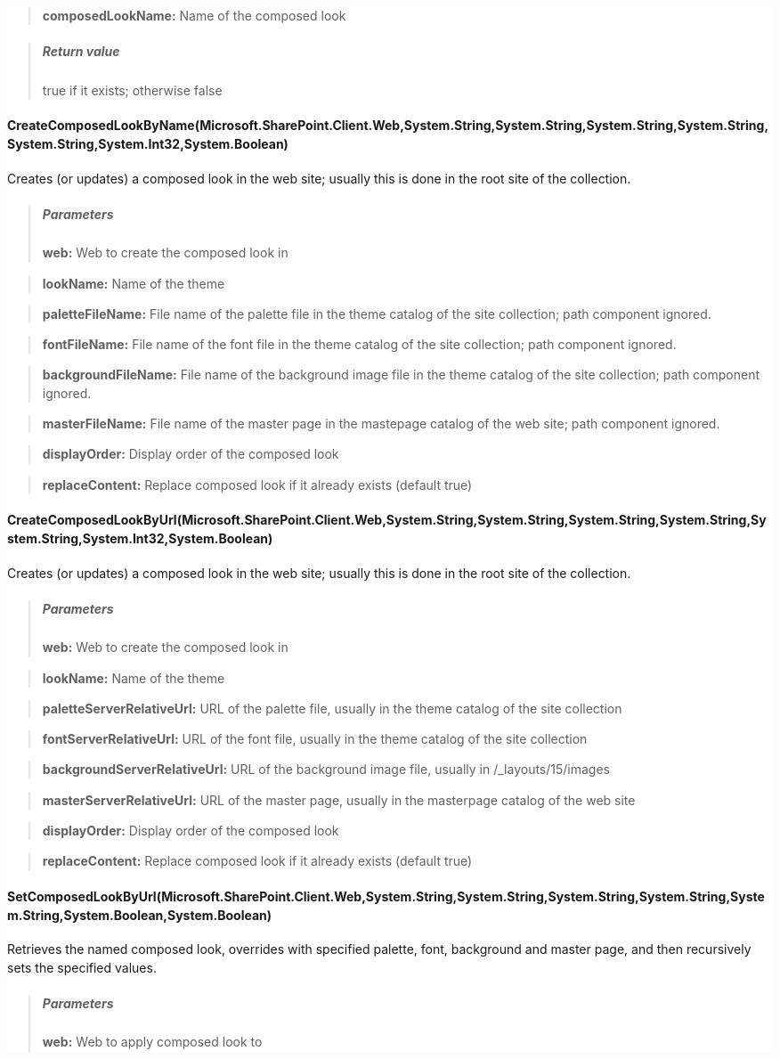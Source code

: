> **composedLookName:** Name of the composed look

> ##### Return value
> true if it exists; otherwise false

#### CreateComposedLookByName(Microsoft.SharePoint.Client.Web,System.String,System.String,System.String,System.String,System.String,System.Int32,System.Boolean)
Creates (or updates) a composed look in the web site; usually this is done in the root site of the collection.
> ##### Parameters
> **web:** Web to create the composed look in

> **lookName:** Name of the theme

> **paletteFileName:** File name of the palette file in the theme catalog of the site collection; path component ignored.

> **fontFileName:** File name of the font file in the theme catalog of the site collection; path component ignored.

> **backgroundFileName:** File name of the background image file in the theme catalog of the site collection; path component ignored.

> **masterFileName:** File name of the master page in the mastepage catalog of the web site; path component ignored.

> **displayOrder:** Display order of the composed look

> **replaceContent:** Replace composed look if it already exists (default true)


#### CreateComposedLookByUrl(Microsoft.SharePoint.Client.Web,System.String,System.String,System.String,System.String,System.String,System.Int32,System.Boolean)
Creates (or updates) a composed look in the web site; usually this is done in the root site of the collection.
> ##### Parameters
> **web:** Web to create the composed look in

> **lookName:** Name of the theme

> **paletteServerRelativeUrl:** URL of the palette file, usually in the theme catalog of the site collection

> **fontServerRelativeUrl:** URL of the font file, usually in the theme catalog of the site collection

> **backgroundServerRelativeUrl:** URL of the background image file, usually in /_layouts/15/images

> **masterServerRelativeUrl:** URL of the master page, usually in the masterpage catalog of the web site

> **displayOrder:** Display order of the composed look

> **replaceContent:** Replace composed look if it already exists (default true)


#### SetComposedLookByUrl(Microsoft.SharePoint.Client.Web,System.String,System.String,System.String,System.String,System.String,System.Boolean,System.Boolean)
Retrieves the named composed look, overrides with specified palette, font, background and master page, and then recursively sets the specified values.
> ##### Parameters
> **web:** Web to apply composed look to
